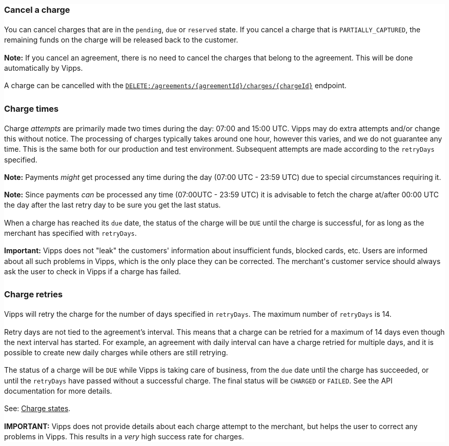 ### Cancel a charge

You can cancel charges that are in the `pending`, `due` or `reserved` state.
If you cancel a charge that is `PARTIALLY_CAPTURED`, the remaining funds on the charge will be released back to the customer.

**Note:** If you cancel an agreement, there is no need to cancel the charges that belong to the agreement. This will be done automatically by Vipps.

A charge can be cancelled with the [`DELETE:/agreements/{agreementId}/charges/{chargeId}`][cancel-charge-endpoint] endpoint.

### Charge times

Charge _attempts_ are primarily made two times during the day: 07:00 and 15:00 UTC.
Vipps may do extra attempts and/or change this without notice.
The processing of charges typically takes around one hour, however this varies, and we do not guarantee any time.
This is the same both for our production and test environment.
Subsequent attempts are made according to the `retryDays` specified.

**Note:** Payments _might_ get processed any time during the day
(07:00 UTC - 23:59 UTC) due to special circumstances requiring it.

**Note:** Since payments _can_ be processed any time (07:00UTC - 23:59 UTC) it is advisable to fetch the charge at/after 00:00 UTC the day after the last retry day to be sure you get the last status.

When a charge has reached its `due` date, the status of the charge will be
`DUE` until the charge is successful, for as long as the merchant has
specified with `retryDays`.

**Important:** Vipps does not "leak" the customers' information about insufficient funds,
blocked cards, etc. Users are informed about all such problems in Vipps,
which is the only place they can be corrected. The merchant's customer service
should always ask the user to check in Vipps if a charge has failed.

### Charge retries

Vipps will retry the charge for the number of days specified in `retryDays`.
The maximum number of `retryDays` is 14.

Retry days are not tied to the agreement’s interval. This means that a charge can be retried for a maximum of 14 days even though the next interval has started. For example, an agreement with daily interval can have a charge retried for multiple days, and it is possible to create new daily charges while others are still retrying.

The status of a charge will be `DUE` while Vipps is taking care of business,
from the `due` date until the charge has succeeded, or until the
`retryDays` have passed without a successful charge.
The final status will be `CHARGED` or `FAILED`.
See the API documentation for more details.

See: [Charge states](#charge-states).

**IMPORTANT:** Vipps does not provide details about each charge attempt to the merchant,
but helps the user to correct any problems in Vipps.
This results in a _very_ high success rate for charges.


[list-agreements-endpoint]: https://vippsas.github.io/vipps-developer-docs/api/recurring#tag/Agreement-v3-endpoints/operation/ListAgreementsV3
[draft-agreement-endpoint]: https://vippsas.github.io/vipps-developer-docs/api/recurring/#tag/Agreement-v3-endpoints/operation/DraftAgreementV3
[fetch-agreement-endpoint]: https://vippsas.github.io/vipps-developer-docs/api/recurring#tag/Agreement-v3-endpoints/operation/FetchAgreementV3
[update-agreement-patch-endpoint]: https://vippsas.github.io/vipps-developer-docs/api/recurring#tag/Agreement-v3-endpoints/operation/UpdateAgreementPatchV3
[force-accept-agreement-endpoint]: https://vippsas.github.io/vipps-developer-docs/api/recurring#tag/Agreement-v3-endpoints/operation/acceptUsingPATCHV3
[list-charges-endpoint]: https://vippsas.github.io/vipps-developer-docs/api/recurring#tag/Charge-v3-endpoints/operation/ListChargesV3
[create-charge-endpoint]: https://vippsas.github.io/vipps-developer-docs/api/recurring#tag/Charge-v3-endpoints/operation/CreateChargeV3
[fetch-charge-endpoint]: https://vippsas.github.io/vipps-developer-docs/api/recurring#tag/Charge-v3-endpoints/operation/FetchChargeV3
[cancel-charge-endpoint]: https://vippsas.github.io/vipps-developer-docs/api/recurring#tag/Charge-v3-endpoints/operation/CancelChargeV3
[capture-charge-endpoint]: https://vippsas.github.io/vipps-developer-docs/api/recurring#tag/Charge-v3-endpoints/operation/CaptureChargeV3
[refund-charge-endpoint]: https://vippsas.github.io/vipps-developer-docs/api/recurring#tag/Charge-v3-endpoints/operation/RefundChargeV3
[userinfo-endpoint]: https://vippsas.github.io/vipps-developer-docs/api/recurring#tag/Userinfo-Endpoint/operation/getUserinfo
[access-token-endpoint]: https://vippsas.github.io/vipps-developer-docs/api/recurring#tag/Authorization-Service/operation/getAccessToken
[vipps-test-environment]: https://vippsas.github.io/vipps-developer-docs/docs/vipps-developers/test-environment